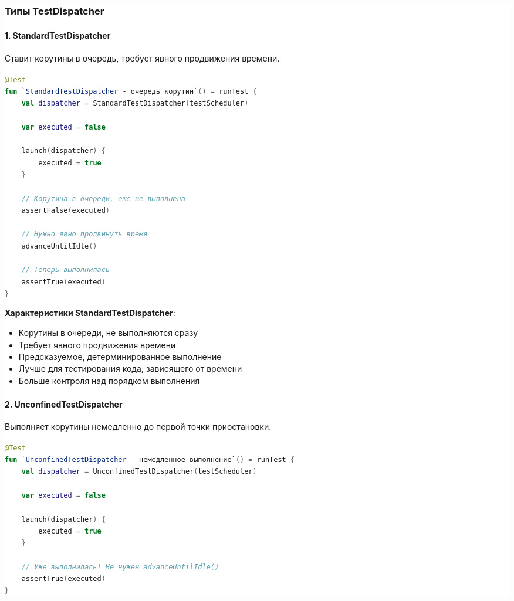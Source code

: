 ### Типы TestDispatcher

#### 1. StandardTestDispatcher

Ставит корутины в очередь, требует явного продвижения времени.

```kotlin
@Test
fun `StandardTestDispatcher - очередь корутин`() = runTest {
    val dispatcher = StandardTestDispatcher(testScheduler)

    var executed = false

    launch(dispatcher) {
        executed = true
    }

    // Корутина в очереди, еще не выполнена
    assertFalse(executed)

    // Нужно явно продвинуть время
    advanceUntilIdle()

    // Теперь выполнилась
    assertTrue(executed)
}
```

**Характеристики StandardTestDispatcher**:
- Корутины в очереди, не выполняются сразу
- Требует явного продвижения времени
- Предсказуемое, детерминированное выполнение
- Лучше для тестирования кода, зависящего от времени
- Больше контроля над порядком выполнения

#### 2. UnconfinedTestDispatcher

Выполняет корутины немедленно до первой точки приостановки.

```kotlin
@Test
fun `UnconfinedTestDispatcher - немедленное выполнение`() = runTest {
    val dispatcher = UnconfinedTestDispatcher(testScheduler)

    var executed = false

    launch(dispatcher) {
        executed = true
    }

    // Уже выполнилась! Не нужен advanceUntilIdle()
    assertTrue(executed)
}
```
